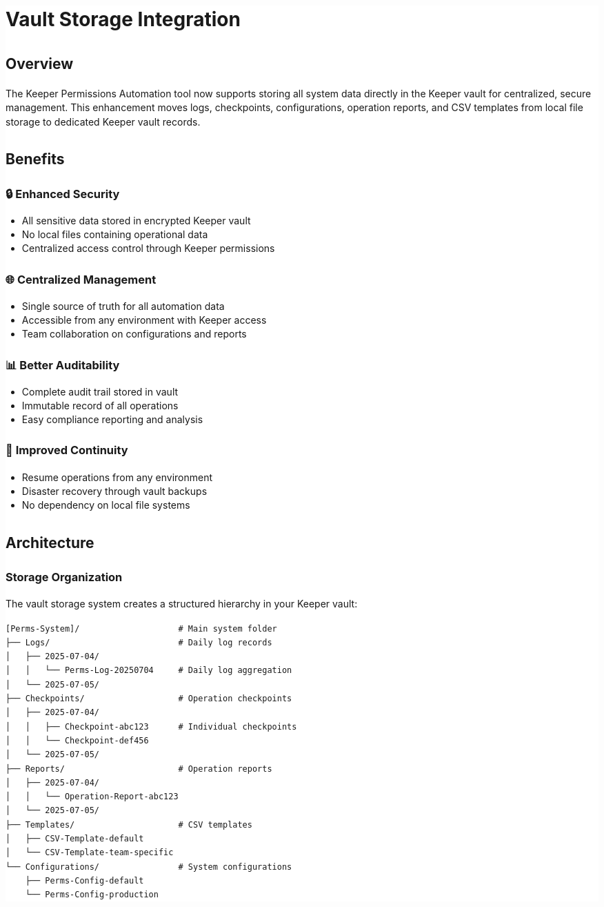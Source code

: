 # Vault Storage Integration

## Overview

The Keeper Permissions Automation tool now supports storing all system data directly in the Keeper vault for centralized, secure management. This enhancement moves logs, checkpoints, configurations, operation reports, and CSV templates from local file storage to dedicated Keeper vault records.

## Benefits

### 🔒 **Enhanced Security**
- All sensitive data stored in encrypted Keeper vault
- No local files containing operational data
- Centralized access control through Keeper permissions

### 🌐 **Centralized Management**
- Single source of truth for all automation data
- Accessible from any environment with Keeper access
- Team collaboration on configurations and reports

### 📊 **Better Auditability**
- Complete audit trail stored in vault
- Immutable record of all operations
- Easy compliance reporting and analysis

### 🔄 **Improved Continuity**
- Resume operations from any environment
- Disaster recovery through vault backups
- No dependency on local file systems

## Architecture

### Storage Organization

The vault storage system creates a structured hierarchy in your Keeper vault:

```
[Perms-System]/                    # Main system folder
├── Logs/                          # Daily log records
│   ├── 2025-07-04/
│   │   └── Perms-Log-20250704     # Daily log aggregation
│   └── 2025-07-05/
├── Checkpoints/                   # Operation checkpoints
│   ├── 2025-07-04/
│   │   ├── Checkpoint-abc123      # Individual checkpoints
│   │   └── Checkpoint-def456
│   └── 2025-07-05/
├── Reports/                       # Operation reports
│   ├── 2025-07-04/
│   │   └── Operation-Report-abc123
│   └── 2025-07-05/
├── Templates/                     # CSV templates
│   ├── CSV-Template-default
│   └── CSV-Template-team-specific
└── Configurations/                # System configurations
    ├── Perms-Config-default
    └── Perms-Config-production
```
